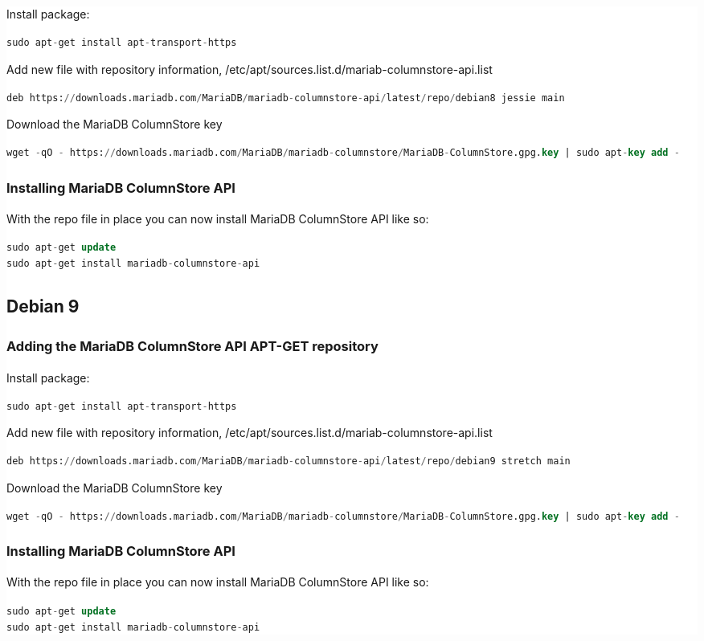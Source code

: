 Install  package:

```sql
sudo apt-get install apt-transport-https
```

Add new file with repository information, /etc/apt/sources.list.d/mariab-columnstore-api.list

```sql
deb https://downloads.mariadb.com/MariaDB/mariadb-columnstore-api/latest/repo/debian8 jessie main
```

Download the MariaDB ColumnStore key

```sql
wget -qO - https://downloads.mariadb.com/MariaDB/mariadb-columnstore/MariaDB-ColumnStore.gpg.key | sudo apt-key add -
```

### Installing MariaDB ColumnStore API

With the repo file in place you can now install MariaDB ColumnStore API like so:

```sql
sudo apt-get update
sudo apt-get install mariadb-columnstore-api
```

## Debian 9

### Adding the MariaDB ColumnStore API APT-GET repository

Install  package:

```sql
sudo apt-get install apt-transport-https
```

Add new file with repository information, /etc/apt/sources.list.d/mariab-columnstore-api.list

```sql
deb https://downloads.mariadb.com/MariaDB/mariadb-columnstore-api/latest/repo/debian9 stretch main
```

Download the MariaDB ColumnStore key

```sql
wget -qO - https://downloads.mariadb.com/MariaDB/mariadb-columnstore/MariaDB-ColumnStore.gpg.key | sudo apt-key add -
```

### Installing MariaDB ColumnStore API

With the repo file in place you can now install MariaDB ColumnStore API like so:

```sql
sudo apt-get update
sudo apt-get install mariadb-columnstore-api
```
